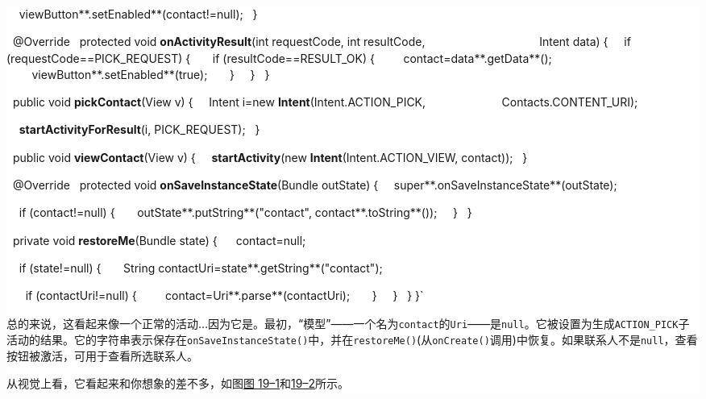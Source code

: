     viewButton**.setEnabled**(contact!=null);
  }

  @Override
  protected void **onActivityResult**(int requestCode, int resultCode,
                                   Intent data) {
    if (requestCode==PICK_REQUEST) {
      if (resultCode==RESULT_OK) {
        contact=data**.getData**();
        viewButton**.setEnabled**(true);
      }
    }
  }

  public void **pickContact**(View v) {
    Intent i=new **Intent**(Intent.ACTION_PICK,
                       Contacts.CONTENT_URI);

    **startActivityForResult**(i, PICK_REQUEST);
  }

  public void **viewContact**(View v) {
    **startActivity**(new **Intent**(Intent.ACTION_VIEW, contact));
  }

  @Override
  protected void **onSaveInstanceState**(Bundle outState) {
    super**.onSaveInstanceState**(outState);

    if (contact!=null) {
      outState**.putString**("contact", contact**.toString**());
    }
  }

  private void **restoreMe**(Bundle state) {` `    contact=null;

    if (state!=null) {
      String contactUri=state**.getString**("contact");

      if (contactUri!=null) {
        contact=Uri**.parse**(contactUri);
      }
    }
  }
}`

总的来说，这看起来像一个正常的活动…因为它是。最初，“模型”——一个名为`contact`的`Uri`——是`null`。它被设置为生成`ACTION_PICK`子活动的结果。它的字符串表示保存在`onSaveInstanceState()`中，并在`restoreMe()`(从`onCreate()`调用)中恢复。如果联系人不是`null`，查看按钮被激活，可用于查看所选联系人。

从视觉上看，它看起来和你想象的差不多，如图[图 19–1](#fig_19_1)和[19–2](#fig_19_2)所示。
